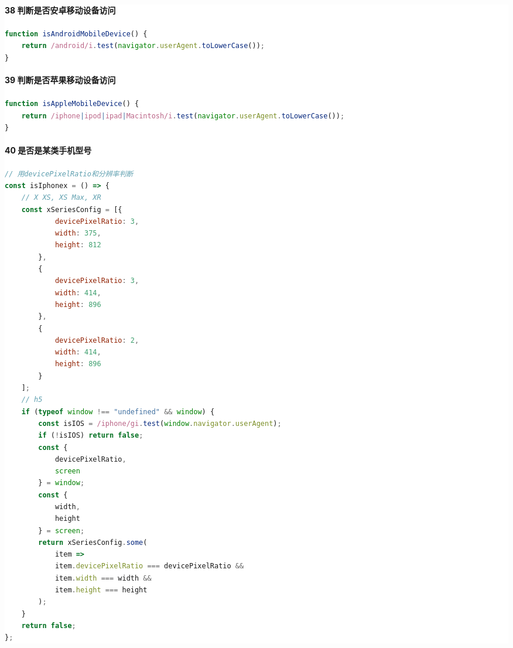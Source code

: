 #### **38 判断是否安卓移动设备访问**

```js
function isAndroidMobileDevice() {
    return /android/i.test(navigator.userAgent.toLowerCase());
}
```

#### **39 判断是否苹果移动设备访问**

```js
function isAppleMobileDevice() {
    return /iphone|ipod|ipad|Macintosh/i.test(navigator.userAgent.toLowerCase());
}
```

#### **40 是否是某类手机型号**

```js
// 用devicePixelRatio和分辨率判断
const isIphonex = () => {
    // X XS, XS Max, XR
    const xSeriesConfig = [{
            devicePixelRatio: 3,
            width: 375,
            height: 812
        },
        {
            devicePixelRatio: 3,
            width: 414,
            height: 896
        },
        {
            devicePixelRatio: 2,
            width: 414,
            height: 896
        }
    ];
    // h5
    if (typeof window !== "undefined" && window) {
        const isIOS = /iphone/gi.test(window.navigator.userAgent);
        if (!isIOS) return false;
        const {
            devicePixelRatio,
            screen
        } = window;
        const {
            width,
            height
        } = screen;
        return xSeriesConfig.some(
            item =>
            item.devicePixelRatio === devicePixelRatio &&
            item.width === width &&
            item.height === height
        );
    }
    return false;
};
```
